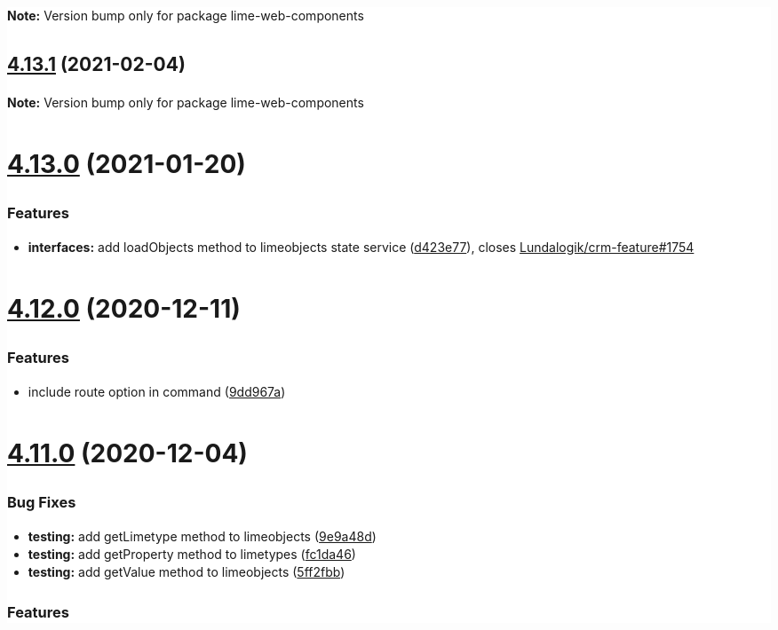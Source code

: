 **Note:** Version bump only for package lime-web-components





## [4.13.1](https://github.com/Lundalogik/lime-web-components/compare/v4.13.0...v4.13.1) (2021-02-04)

**Note:** Version bump only for package lime-web-components





# [4.13.0](https://github.com/Lundalogik/lime-web-components/compare/v4.12.0...v4.13.0) (2021-01-20)


### Features

* **interfaces:** add loadObjects method to limeobjects state service ([d423e77](https://github.com/Lundalogik/lime-web-components/commit/d423e772f6057517700a05bbcda47653d5405413)), closes [Lundalogik/crm-feature#1754](https://github.com/Lundalogik/crm-feature/issues/1754)





# [4.12.0](https://github.com/Lundalogik/lime-web-components/compare/v4.11.0...v4.12.0) (2020-12-11)


### Features

* include route option in command ([9dd967a](https://github.com/Lundalogik/lime-web-components/commit/9dd967a87ecf675506f7f42939d36b6493d665df))





# [4.11.0](https://github.com/Lundalogik/lime-web-components/compare/v4.10.1...v4.11.0) (2020-12-04)


### Bug Fixes

* **testing:** add getLimetype method to limeobjects ([9e9a48d](https://github.com/Lundalogik/lime-web-components/commit/9e9a48dbe2cc771e7855932f9832145147c081c9))
* **testing:** add getProperty method to limetypes ([fc1da46](https://github.com/Lundalogik/lime-web-components/commit/fc1da46f58c0e8f7486f0030315252b7bca70cd8))
* **testing:** add getValue method to limeobjects ([5ff2fbb](https://github.com/Lundalogik/lime-web-components/commit/5ff2fbb96116f6158b5c33b2f2cdc65a511654a0))


### Features
